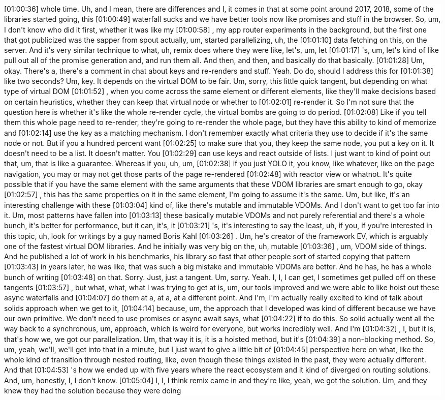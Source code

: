 [01:00:36]  whole time. Uh, and I mean, there are differences and I, it comes in that at some point around 2017, 2018, some of the libraries started going, this
[01:00:49]  waterfall sucks and we have better tools now like promises and stuff in the browser. So, um, I don't know who did it first, whether it was like my
[01:00:58] , my app router experiments in the background, but the first one that got publicized was the sapper from spout actually, um, started parallelizing, uh, the
[01:01:10]  data fetching on this, on the server. And it's very similar technique to what, uh, remix does where they were like, let's, um, let
[01:01:17] 's, um, let's kind of like pull out all of the promise generation and, and run them all. And then, and then, and basically do that basically.
[01:01:28]  Um, okay. There's a, there's a comment in chat about keys and re-renders and stuff. Yeah. Do do, should I address this for
[01:01:38]  like two seconds? Um, key. It depends on the virtual DOM to be fair. Um, sorry, this little quick tangent, but depending on what type of virtual DOM
[01:01:52] , when you come across the same element or different elements, like they'll make decisions based on certain heuristics, whether they can keep that virtual node or whether to
[01:02:01]  re-render it. So I'm not sure that the question here is whether it's like the whole re-render cycle, the virtual bombs are going to do period.
[01:02:08]  Like if you tell them this whole page need to re-render, they're going to re-render the whole page, but they have this ability to kind of memorize and
[01:02:14]  use the key as a matching mechanism. I don't remember exactly what criteria they use to decide if it's the same node or not. But if you a hundred percent want
[01:02:25]  to make sure that you, they keep the same node, you put a key on it. It doesn't need to be a list. It doesn't matter. You
[01:02:29]  can use keys and react outside of lists. I just want to kind of point out that, um, that is like a guarantee. Whereas if you, uh, um,
[01:02:38]  if you just YOLO it, you know, like whatever, like on the page navigation, you may or may not get those parts of the page re-rendered
[01:02:48]  with reactor view or whatnot. It's quite possible that if you have the same element with the same arguments that these VDOM libraries are smart enough to go, okay
[01:02:57] , this has the same properties on it in the same element, I'm going to assume it's the same. Um, but like, it's an interesting challenge with these
[01:03:04]  kind of, like there's mutable and immutable VDOMs. And I don't want to get too far into it. Um, most patterns have fallen into
[01:03:13]  these basically mutable VDOMs and not purely referential and there's a whole bunch, it's better for performance, but it can, it's, it
[01:03:21] 's, it's interesting to say the least, uh, if you, if you're interested in this topic, uh, look for writings by a guy named Boris Kahl
[01:03:26] . Um, he's creator of the framework EV, which is arguably one of the fastest virtual DOM libraries. And he initially was very big on the, uh, mutable
[01:03:36] , um, VDOM side of things. And he published a lot of work in his benchmarks, his library so fast that other people sort of started copying that pattern
[01:03:43]  in years later, he was like, that was such a big mistake and immutable VDOMs are better. And he has, he has a whole bunch of writing
[01:03:48]  on that. Sorry. Just, just a tangent. Um, sorry. Yeah. I, I, I can get, I sometimes get pulled off on these tangents
[01:03:57] , but what, what, what I was trying to get at is, um, our tools improved and we were able to like hoist out these async waterfalls and
[01:04:07]  do them at a, at a, at a different point. And I'm, I'm actually really excited to kind of talk about solids approach when we get to it,
[01:04:14]  because, um, the approach that I developed was kind of different because we have our own primitive. We don't need to use promises or async await says, what
[01:04:22]  if to do this. So solid actually went all the way back to a synchronous, um, approach, which is weird for everyone, but works incredibly well. And I'm
[01:04:32] , I, but it is, that's how we, we got our parallelization. Um, that way it is, it is a hoisted method, but it's
[01:04:39]  a non-blocking method. So, um, yeah, we'll, we'll get into that in a minute, but I just want to give a little bit of
[01:04:45]  perspective here on what, like the whole kind of transition through nested routing, like, even though these things existed in the past, they were actually different. And that
[01:04:53] 's how we ended up with five years where the react ecosystem and it kind of diverged on routing solutions. And, um, honestly, I, I don't know.
[01:05:04]  I, I, I think remix came in and they're like, yeah, we got the solution. Um, and they knew they had the solution because they were doing